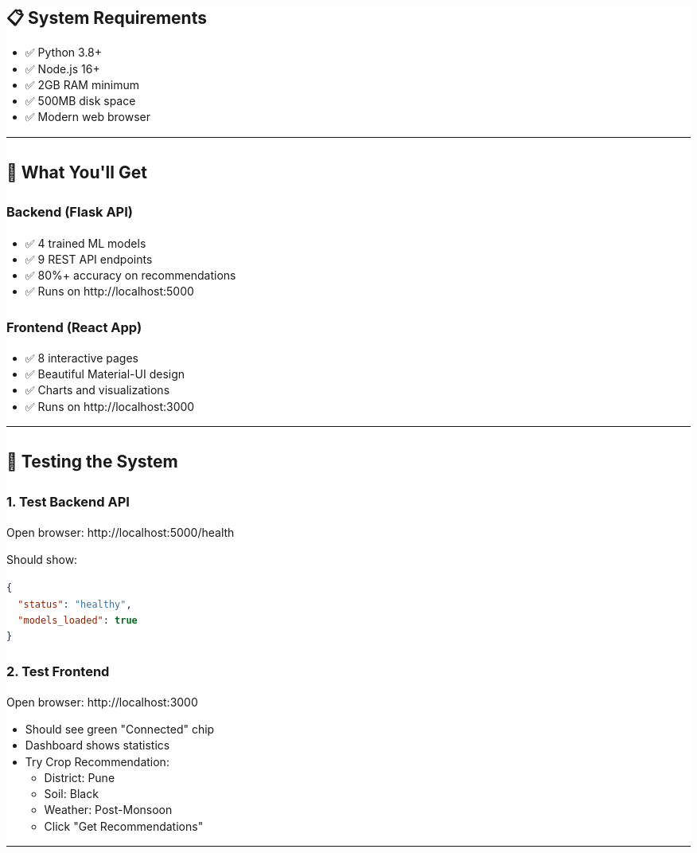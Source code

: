 
## 📋 System Requirements

- ✅ Python 3.8+
- ✅ Node.js 16+
- ✅ 2GB RAM minimum
- ✅ 500MB disk space
- ✅ Modern web browser

---

## 🎯 What You'll Get

### Backend (Flask API)
- ✅ 4 trained ML models
- ✅ 9 REST API endpoints
- ✅ 80%+ accuracy on recommendations
- ✅ Runs on http://localhost:5000

### Frontend (React App)
- ✅ 8 interactive pages
- ✅ Beautiful Material-UI design
- ✅ Charts and visualizations
- ✅ Runs on http://localhost:3000

---

## 🧪 Testing the System

### 1. Test Backend API
Open browser: http://localhost:5000/health

Should show:
```json
{
  "status": "healthy",
  "models_loaded": true
}
```

### 2. Test Frontend
Open browser: http://localhost:3000

- Should see green "Connected" chip
- Dashboard shows statistics
- Try Crop Recommendation:
  - District: Pune
  - Soil: Black
  - Weather: Post-Monsoon
  - Click "Get Recommendations"

---